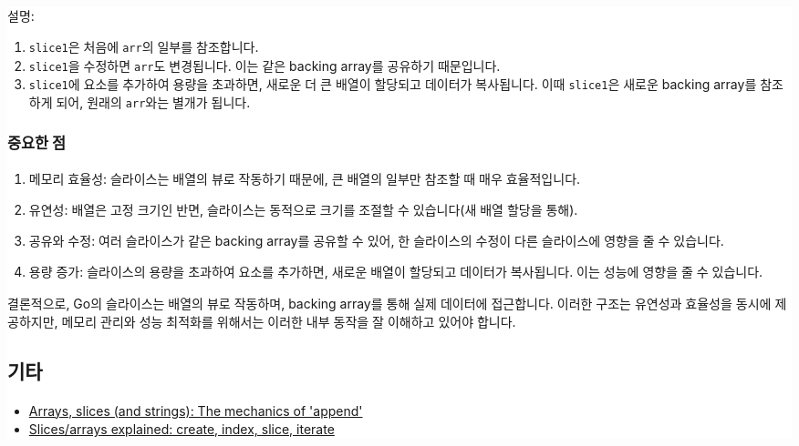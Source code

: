 설명:
1. `slice1`은 처음에 `arr`의 일부를 참조합니다.
2. `slice1`을 수정하면 `arr`도 변경됩니다. 이는 같은 backing array를 공유하기 때문입니다.
3. `slice1`에 요소를 추가하여 용량을 초과하면, 새로운 더 큰 배열이 할당되고 데이터가 복사됩니다. 이때 `slice1`은 새로운 backing array를 참조하게 되어, 원래의 `arr`와는 별개가 됩니다.

### 중요한 점

1. 메모리 효율성: 슬라이스는 배열의 뷰로 작동하기 때문에, 큰 배열의 일부만 참조할 때 매우 효율적입니다.

2. 유연성: 배열은 고정 크기인 반면, 슬라이스는 동적으로 크기를 조절할 수 있습니다(새 배열 할당을 통해).

3. 공유와 수정: 여러 슬라이스가 같은 backing array를 공유할 수 있어, 한 슬라이스의 수정이 다른 슬라이스에 영향을 줄 수 있습니다.

4. 용량 증가: 슬라이스의 용량을 초과하여 요소를 추가하면, 새로운 배열이 할당되고 데이터가 복사됩니다. 이는 성능에 영향을 줄 수 있습니다.

결론적으로, Go의 슬라이스는 배열의 뷰로 작동하며, backing array를 통해 실제 데이터에 접근합니다. 이러한 구조는 유연성과 효율성을 동시에 제공하지만, 메모리 관리와 성능 최적화를 위해서는 이러한 내부 동작을 잘 이해하고 있어야 합니다.

## 기타

- [Arrays, slices (and strings): The mechanics of 'append'](https://go.dev/blog/slices)
- [Slices/arrays explained: create, index, slice, iterate](https://yourbasic.org/golang/slices-explained/)
